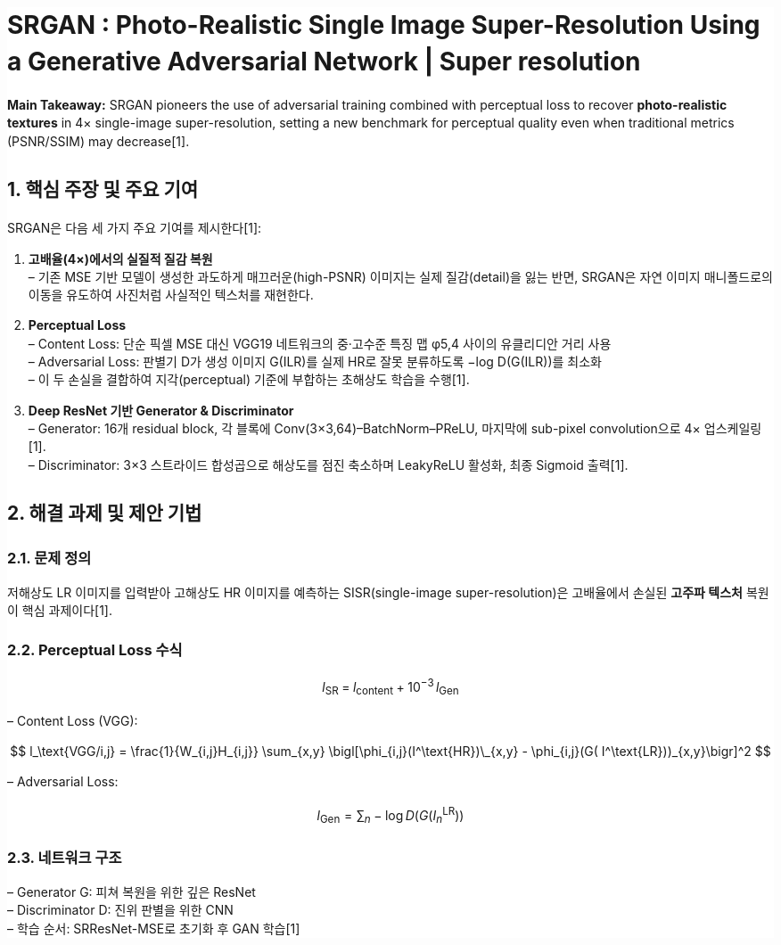 # SRGAN : Photo-Realistic Single Image Super-Resolution Using a Generative Adversarial Network | Super resolution

**Main Takeaway:** SRGAN pioneers the use of adversarial training combined with perceptual loss to recover **photo-realistic textures** in 4× single-image super-resolution, setting a new benchmark for perceptual quality even when traditional metrics (PSNR/SSIM) may decrease[1].

## 1. 핵심 주장 및 주요 기여

SRGAN은 다음 세 가지 주요 기여를 제시한다[1]:

1. **고배율(4×)에서의 실질적 질감 복원**  
   – 기존 MSE 기반 모델이 생성한 과도하게 매끄러운(high-PSNR) 이미지는 실제 질감(detail)을 잃는 반면, SRGAN은 자연 이미지 매니폴드로의 이동을 유도하여 사진처럼 사실적인 텍스처를 재현한다.  

2. **Perceptual Loss**  
   – Content Loss: 단순 픽셀 MSE 대신 VGG19 네트워크의 중·고수준 특징 맵 φ5,4 사이의 유클리디안 거리 사용  
   – Adversarial Loss: 판별기 D가 생성 이미지 G(ILR)를 실제 HR로 잘못 분류하도록 −log D(G(ILR))를 최소화  
   – 이 두 손실을 결합하여 지각(perceptual) 기준에 부합하는 초해상도 학습을 수행[1].

3. **Deep ResNet 기반 Generator & Discriminator**  
   – Generator: 16개 residual block, 각 블록에 Conv(3×3,64)–BatchNorm–PReLU, 마지막에 sub-pixel convolution으로 4× 업스케일링[1].  
   – Discriminator: 3×3 스트라이드 합성곱으로 해상도를 점진 축소하며 LeakyReLU 활성화, 최종 Sigmoid 출력[1].

## 2. 해결 과제 및 제안 기법

### 2.1. 문제 정의  
저해상도 LR 이미지를 입력받아 고해상도 HR 이미지를 예측하는 SISR(single-image super-resolution)은 고배율에서 손실된 **고주파 텍스처** 복원이 핵심 과제이다[1].

### 2.2. Perceptual Loss 수식  

$$
l_\text{SR} \;=\; l_\text{content} \;+\; 10^{-3}\,l_\text{Gen}
$$  

– Content Loss (VGG):  

$$
l_\text{VGG/i,j} = \frac{1}{W_{i,j}H_{i,j}}
\sum_{x,y} \bigl[\phi_{i,j}(I^\text{HR})\_{x,y} - \phi_{i,j}(G( I^\text{LR}))_{x,y}\bigr]^2
$$  

– Adversarial Loss:  

$$
l_\text{Gen} = \sum_n -\log D\bigl(G(I^\text{LR}_n)\bigr)
$$

### 2.3. 네트워크 구조  
– Generator G: 피쳐 복원을 위한 깊은 ResNet  
– Discriminator D: 진위 판별을 위한 CNN  
– 학습 순서: SRResNet-MSE로 초기화 후 GAN 학습[1]

